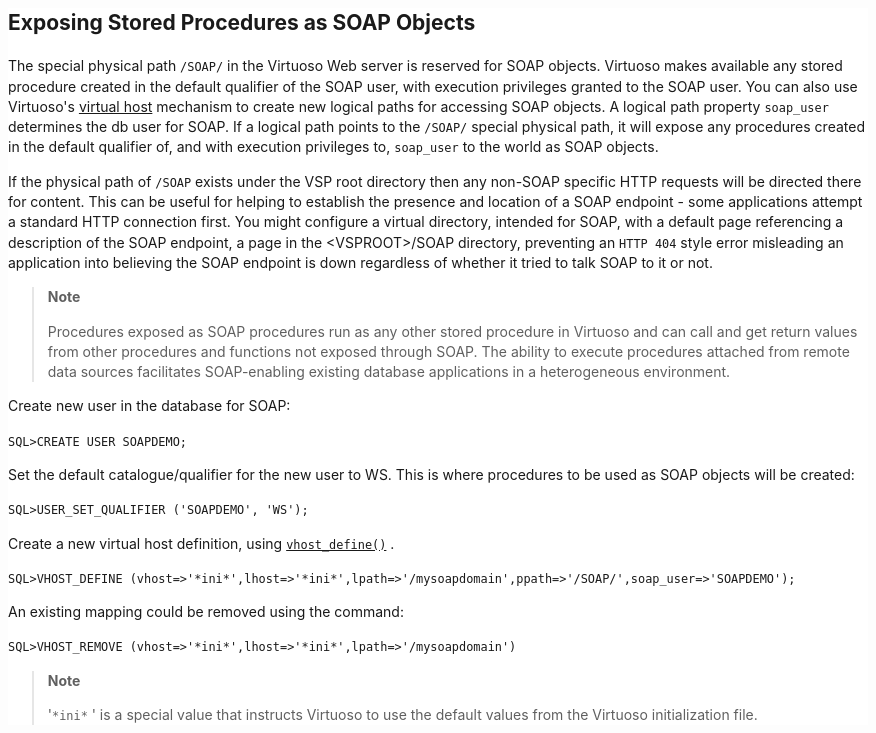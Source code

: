 <a id="id9-exposing-stored-procedures-as-soap-objects"></a>
## Exposing Stored Procedures as SOAP Objects

The special physical path `/SOAP/` in the Virtuoso Web server is
reserved for SOAP objects. Virtuoso makes available any stored procedure
created in the default qualifier of the SOAP user, with execution
privileges granted to the SOAP user. You can also use Virtuoso's
[virtual host](#virtdir) mechanism to create new logical paths for
accessing SOAP objects. A logical path property `soap_user` determines
the db user for SOAP. If a logical path points to the `/SOAP/` special
physical path, it will expose any procedures created in the default
qualifier of, and with execution privileges to, `soap_user` to the world
as SOAP objects.

If the physical path of `/SOAP` exists under the VSP root directory then
any non-SOAP specific HTTP requests will be directed there for content.
This can be useful for helping to establish the presence and location of
a SOAP endpoint - some applications attempt a standard HTTP connection
first. You might configure a virtual directory, intended for SOAP, with
a default page referencing a description of the SOAP endpoint, a page in
the \<VSPROOT\>/SOAP directory, preventing an `HTTP 404` style error
misleading an application into believing the SOAP endpoint is down
regardless of whether it tried to talk SOAP to it or not.

> **Note**
> 
> Procedures exposed as SOAP procedures run as any other stored
> procedure in Virtuoso and can call and get return values from other
> procedures and functions not exposed through SOAP. The ability to
> execute procedures attached from remote data sources facilitates
> SOAP-enabling existing database applications in a heterogeneous
> environment.

Create new user in the database for SOAP:

    SQL>CREATE USER SOAPDEMO;

Set the default catalogue/qualifier for the new user to WS. This is
where procedures to be used as SOAP objects will be created:

    SQL>USER_SET_QUALIFIER ('SOAPDEMO', 'WS');

Create a new virtual host definition, using
[`vhost_define()`](#fn_vhost_define) .

    SQL>VHOST_DEFINE (vhost=>'*ini*',lhost=>'*ini*',lpath=>'/mysoapdomain',ppath=>'/SOAP/',soap_user=>'SOAPDEMO');

An existing mapping could be removed using the command:

    SQL>VHOST_REMOVE (vhost=>'*ini*',lhost=>'*ini*',lpath=>'/mysoapdomain')

> **Note**
> 
> '`*ini*` ' is a special value that instructs Virtuoso to use the
> default values from the Virtuoso initialization file.
